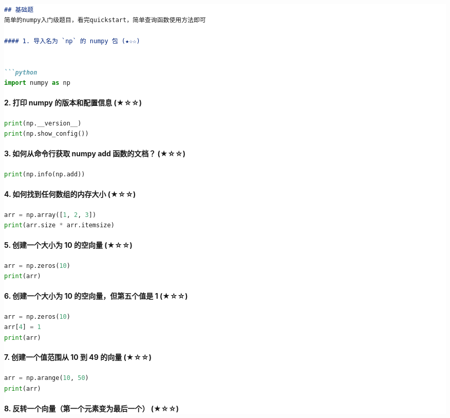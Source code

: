 ```markdown
## 基础题
简单的numpy入门级题目，看完quickstart，简单查询函数使用方法即可

#### 1. 导入名为 `np` 的 numpy 包 (★☆☆)  


```python
import numpy as np
```

#### 2. 打印 numpy 的版本和配置信息 (★☆☆)    


```python
print(np.__version__)
print(np.show_config())
```

#### 3. 如何从命令行获取 numpy add 函数的文档？ (★☆☆) 


```python
print(np.info(np.add))
```

#### 4. 如何找到任何数组的内存大小 (★☆☆) 


```python
arr = np.array([1, 2, 3])
print(arr.size * arr.itemsize)
```

#### 5. 创建一个大小为 10 的空向量 (★☆☆) 


```python
arr = np.zeros(10)
print(arr)
```

#### 6. 创建一个大小为 10 的空向量，但第五个值是 1 (★☆☆) 


```python
arr = np.zeros(10)
arr[4] = 1
print(arr)
```

#### 7. 创建一个值范围从 10 到 49 的向量 (★☆☆) 


```python
arr = np.arange(10, 50)
print(arr)
```

#### 8. 反转一个向量（第一个元素变为最后一个） (★☆☆) 
